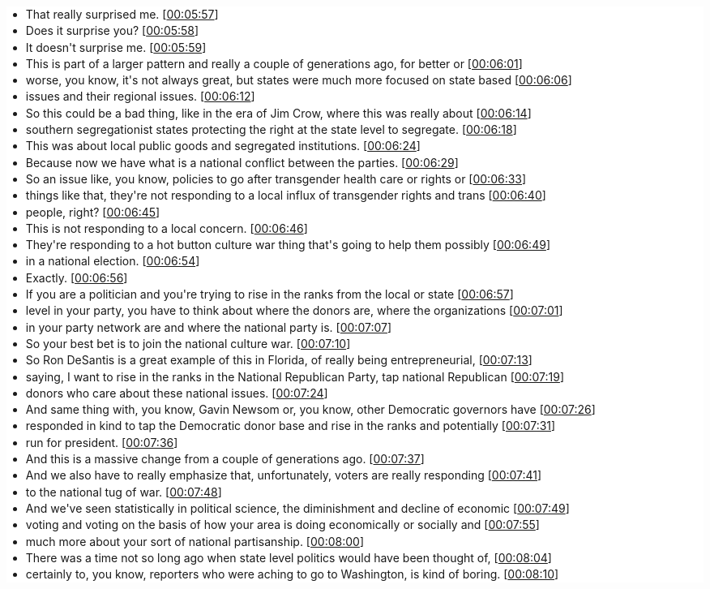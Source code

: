 *  That really surprised me. [[00:05:57](https://www.youtube.com/watch?v=VotauthcN3Q&t=357.04s)]
*  Does it surprise you? [[00:05:58](https://www.youtube.com/watch?v=VotauthcN3Q&t=358.04s)]
*  It doesn't surprise me. [[00:05:59](https://www.youtube.com/watch?v=VotauthcN3Q&t=359.44s)]
*  This is part of a larger pattern and really a couple of generations ago, for better or [[00:06:01](https://www.youtube.com/watch?v=VotauthcN3Q&t=361.74s)]
*  worse, you know, it's not always great, but states were much more focused on state based [[00:06:06](https://www.youtube.com/watch?v=VotauthcN3Q&t=366.78000000000003s)]
*  issues and their regional issues. [[00:06:12](https://www.youtube.com/watch?v=VotauthcN3Q&t=372.1s)]
*  So this could be a bad thing, like in the era of Jim Crow, where this was really about [[00:06:14](https://www.youtube.com/watch?v=VotauthcN3Q&t=374.26s)]
*  southern segregationist states protecting the right at the state level to segregate. [[00:06:18](https://www.youtube.com/watch?v=VotauthcN3Q&t=378.94s)]
*  This was about local public goods and segregated institutions. [[00:06:24](https://www.youtube.com/watch?v=VotauthcN3Q&t=384.88s)]
*  Because now we have what is a national conflict between the parties. [[00:06:29](https://www.youtube.com/watch?v=VotauthcN3Q&t=389.22s)]
*  So an issue like, you know, policies to go after transgender health care or rights or [[00:06:33](https://www.youtube.com/watch?v=VotauthcN3Q&t=393.46000000000004s)]
*  things like that, they're not responding to a local influx of transgender rights and trans [[00:06:40](https://www.youtube.com/watch?v=VotauthcN3Q&t=400.54s)]
*  people, right? [[00:06:45](https://www.youtube.com/watch?v=VotauthcN3Q&t=405.82000000000005s)]
*  This is not responding to a local concern. [[00:06:46](https://www.youtube.com/watch?v=VotauthcN3Q&t=406.82000000000005s)]
*  They're responding to a hot button culture war thing that's going to help them possibly [[00:06:49](https://www.youtube.com/watch?v=VotauthcN3Q&t=409.46000000000004s)]
*  in a national election. [[00:06:54](https://www.youtube.com/watch?v=VotauthcN3Q&t=414.58000000000004s)]
*  Exactly. [[00:06:56](https://www.youtube.com/watch?v=VotauthcN3Q&t=416.26000000000005s)]
*  If you are a politician and you're trying to rise in the ranks from the local or state [[00:06:57](https://www.youtube.com/watch?v=VotauthcN3Q&t=417.3s)]
*  level in your party, you have to think about where the donors are, where the organizations [[00:07:01](https://www.youtube.com/watch?v=VotauthcN3Q&t=421.71999999999997s)]
*  in your party network are and where the national party is. [[00:07:07](https://www.youtube.com/watch?v=VotauthcN3Q&t=427.18s)]
*  So your best bet is to join the national culture war. [[00:07:10](https://www.youtube.com/watch?v=VotauthcN3Q&t=430.44s)]
*  So Ron DeSantis is a great example of this in Florida, of really being entrepreneurial, [[00:07:13](https://www.youtube.com/watch?v=VotauthcN3Q&t=433.98s)]
*  saying, I want to rise in the ranks in the National Republican Party, tap national Republican [[00:07:19](https://www.youtube.com/watch?v=VotauthcN3Q&t=439.06s)]
*  donors who care about these national issues. [[00:07:24](https://www.youtube.com/watch?v=VotauthcN3Q&t=444.34s)]
*  And same thing with, you know, Gavin Newsom or, you know, other Democratic governors have [[00:07:26](https://www.youtube.com/watch?v=VotauthcN3Q&t=446.98s)]
*  responded in kind to tap the Democratic donor base and rise in the ranks and potentially [[00:07:31](https://www.youtube.com/watch?v=VotauthcN3Q&t=451.46000000000004s)]
*  run for president. [[00:07:36](https://www.youtube.com/watch?v=VotauthcN3Q&t=456.3s)]
*  And this is a massive change from a couple of generations ago. [[00:07:37](https://www.youtube.com/watch?v=VotauthcN3Q&t=457.84000000000003s)]
*  And we also have to really emphasize that, unfortunately, voters are really responding [[00:07:41](https://www.youtube.com/watch?v=VotauthcN3Q&t=461.78000000000003s)]
*  to the national tug of war. [[00:07:48](https://www.youtube.com/watch?v=VotauthcN3Q&t=468.04s)]
*  And we've seen statistically in political science, the diminishment and decline of economic [[00:07:49](https://www.youtube.com/watch?v=VotauthcN3Q&t=469.84000000000003s)]
*  voting and voting on the basis of how your area is doing economically or socially and [[00:07:55](https://www.youtube.com/watch?v=VotauthcN3Q&t=475.38s)]
*  much more about your sort of national partisanship. [[00:08:00](https://www.youtube.com/watch?v=VotauthcN3Q&t=480.78000000000003s)]
*  There was a time not so long ago when state level politics would have been thought of, [[00:08:04](https://www.youtube.com/watch?v=VotauthcN3Q&t=484.18s)]
*  certainly to, you know, reporters who were aching to go to Washington, is kind of boring. [[00:08:10](https://www.youtube.com/watch?v=VotauthcN3Q&t=490.18s)]